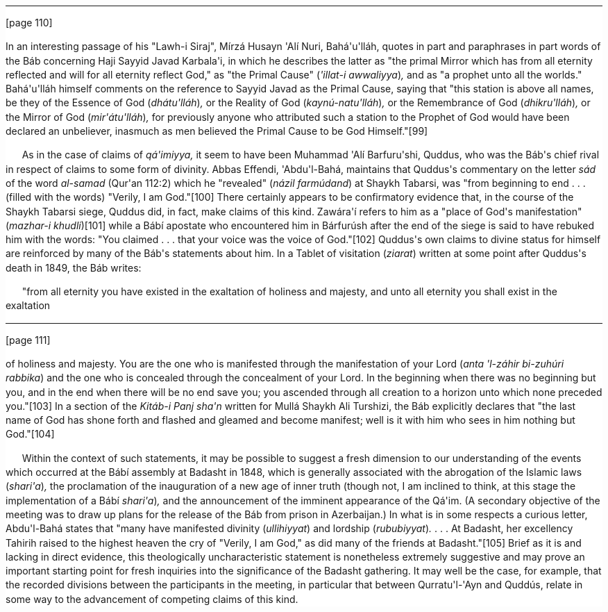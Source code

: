 
* * *

\[page 110\]  
  
In an interesting passage of his "Lawh-i Siraj", Mírzá Husayn 'Alí Nuri, Bahá'u'lláh, quotes in part and paraphrases in part words of the Báb concerning Haji Sayyid Javad Karbala'i, in which he describes the latter as "the primal Mirror which has from all eternity reflected and will for all eternity reflect God," as "the Primal Cause" (_'illat-i awwaliyya_)_,_ and as "a prophet unto all the worlds." Bahá'u'lláh himself comments on the reference to Sayyid Javad as the Primal Cause, saying that "this station is above all names, be they of the Essence of God (_dhátu'lláh_)_,_ or the Reality of God (_kaynú-natu'lláh_)_,_ or the Remembrance of God (_dhikru'lláh_)_,_ or the Mirror of God (_mir'átu'lláh_)_,_ for previously anyone who attributed such a station to the Prophet of God would have been declared an unbeliever, inasmuch as men believed the Primal Cause to be God Himself."\[99\]  
  
      As in the case of claims of _qá'imiyya,_ it seem to have been Muhammad 'Alí Barfuru'shi, Quddus, who was the Báb's chief rival in respect of claims to some form of divinity. Abbas Effendi, 'Abdu'l-Bahá, maintains that Quddus's commentary on the letter _sád_ of the word _al-samad_ (Qur'an 112:2) which he "revealed" (_názil farmúdand_)  at Shaykh Tabarsi, was "from beginning to end . . . (filled with the words) "Verily, I am God."\[100\] There certainly appears to be confirmatory evidence that, in the course of the Shaykh Tabarsi siege, Quddus did, in fact, make claims of this kind. Zawára'í refers to him as a "place of God's manifestation" (_mazhar-i khudli_)\[101\] while a Bábí apostate who encountered him in Bárfurúsh after the end of the siege is said to have rebuked him with the words: "You claimed . . . that your voice was the voice of God."\[102\] Quddus's own claims to divine status for himself are reinforced by many of the Báb's statements about him. In a Tablet of visitation (_ziarat_)  written at some point after Quddus's death in 1849, the Báb writes:  
  
      "from all eternity you have existed in the exaltation of holiness and majesty, and unto all eternity you shall exist in the exaltation  
  

* * *

\[page 111\]  
  
of holiness and majesty. You are the one who is manifested through the manifestation of your Lord (_anta 'l-záhir bi-zuhúri rabbika_)  and the one who is concealed through the concealment of your Lord. In the beginning when there was no beginning but you, and in the end when there will be no end save you; you ascended through all creation to a horizon unto which none preceded you."\[103\] In a section of the _Kitáb-i Panj sha'n_ written for Mullá Shaykh Ali Turshizi, the Báb explicitly declares that "the last name of God has shone forth and flashed and gleamed and become manifest; well is it with him who sees in him nothing but God."\[104\]  
  
      Within the context of such statements, it may be possible to suggest a fresh dimension to our understanding of the events which occurred at the Bábí assembly at Badasht in 1848, which is generally associated with the abrogation of the Islamic laws (_shari'a_)_,_ the proclamation of the inauguration of a new age of inner truth (though not, I am inclined to think, at this stage the implementation of a Bábí _shari'a_)_,_ and the announcement of the imminent appearance of the Qá'im. (A secondary objective of the meeting was to draw up plans for the release of the Báb from prison in Azerbaijan.) In what is in some respects a curious letter, Abdu'l-Bahá states that "many have manifested divinity (_ullihiyyat_)  and lordship (_rububiyyat_)_._ . . . At Badasht, her excellency Tahirih raised to the highest heaven the cry of "Verily, I am God," as did many of the friends at Badasht."\[105\] Brief as it is and lacking in direct evidence, this theologically uncharacteristic statement is nonetheless extremely suggestive and may prove an important starting point for fresh inquiries into the significance of the Badasht gathering. It may well be the case, for example, that the recorded divisions between the participants in the meeting, in particular that between Qurratu'l-'Ayn and Quddús, relate in some way to the advancement of competing claims of this kind.  
  